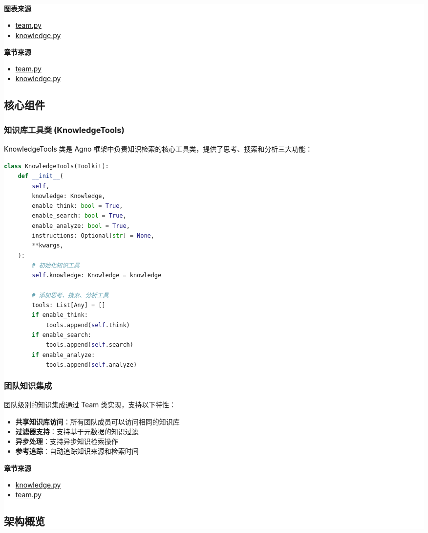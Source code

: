 **图表来源**
- [team.py](file://libs/agno/agno/team/team.py#L1-L50)
- [knowledge.py](file://libs/agno/agno/tools/knowledge.py#L1-L30)

**章节来源**
- [team.py](file://libs/agno/agno/team/team.py#L6600-L6850)
- [knowledge.py](file://libs/agno/agno/tools/knowledge.py#L1-L219)

## 核心组件

### 知识库工具类 (KnowledgeTools)

KnowledgeTools 类是 Agno 框架中负责知识检索的核心工具类，提供了思考、搜索和分析三大功能：

```python
class KnowledgeTools(Toolkit):
    def __init__(
        self,
        knowledge: Knowledge,
        enable_think: bool = True,
        enable_search: bool = True,
        enable_analyze: bool = True,
        instructions: Optional[str] = None,
        **kwargs,
    ):
        # 初始化知识工具
        self.knowledge: Knowledge = knowledge
        
        # 添加思考、搜索、分析工具
        tools: List[Any] = []
        if enable_think:
            tools.append(self.think)
        if enable_search:
            tools.append(self.search)
        if enable_analyze:
            tools.append(self.analyze)
```

### 团队知识集成

团队级别的知识集成通过 Team 类实现，支持以下特性：

- **共享知识库访问**：所有团队成员可以访问相同的知识库
- **过滤器支持**：支持基于元数据的知识过滤
- **异步处理**：支持异步知识检索操作
- **参考追踪**：自动追踪知识来源和检索时间

**章节来源**
- [knowledge.py](file://libs/agno/agno/tools/knowledge.py#L10-L50)
- [team.py](file://libs/agno/agno/team/team.py#L6600-L6700)

## 架构概览
